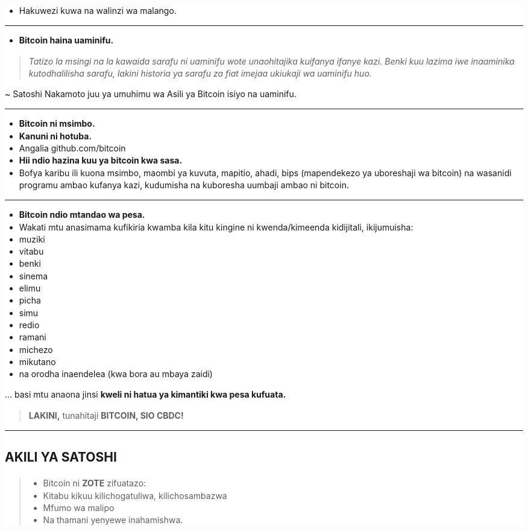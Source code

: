 * Hakuwezi kuwa na walinzi wa malango.
---
* **Bitcoin haina uaminifu.**
>*Tatizo la msingi na la kawaida
sarafu ni uaminifu wote unaohitajika
kuifanya ifanye kazi. Benki kuu lazima iwe
inaaminika kutodhalilisha sarafu, lakini
historia ya sarafu za fiat imejaa
ukiukaji wa uaminifu huo.*

~ Satoshi Nakamoto juu ya umuhimu wa
Asili ya Bitcoin isiyo na uaminifu.

---
* **Bitcoin ni msimbo.**
* **Kanuni ni hotuba.**
* Angalia github.com/bitcoin
* **Hii ndio hazina kuu ya bitcoin kwa sasa.**
* Bofya karibu ili kuona msimbo, maombi ya kuvuta,
mapitio, ahadi, bips (mapendekezo ya uboreshaji wa bitcoin) na wasanidi programu ambao
kufanya kazi, kudumisha na kuboresha
uumbaji ambao ni bitcoin.

---

* **Bitcoin ndio mtandao wa pesa.**
* Wakati mtu anasimama kufikiria kwamba kila kitu kingine ni
kwenda/kimeenda kidijitali, ikijumuisha:
 * muziki
 * vitabu
 * benki
 * sinema
 * elimu
 * picha
 * simu
 * redio
 * ramani
 * michezo
 * mikutano
 * na orodha inaendelea (kwa bora au mbaya zaidi)

… basi mtu anaona jinsi **kweli ni hatua ya kimantiki kwa
pesa kufuata.**

> **LAKINI,** tunahitaji **BITCOIN, SIO CBDC!**

---

## AKILI YA SATOSHI
>* Bitcoin ni **ZOTE** zifuatazo:
> * Kitabu kikuu kilichogatuliwa, kilichosambazwa
> * Mfumo wa malipo
> * Na thamani yenyewe inahamishwa.
